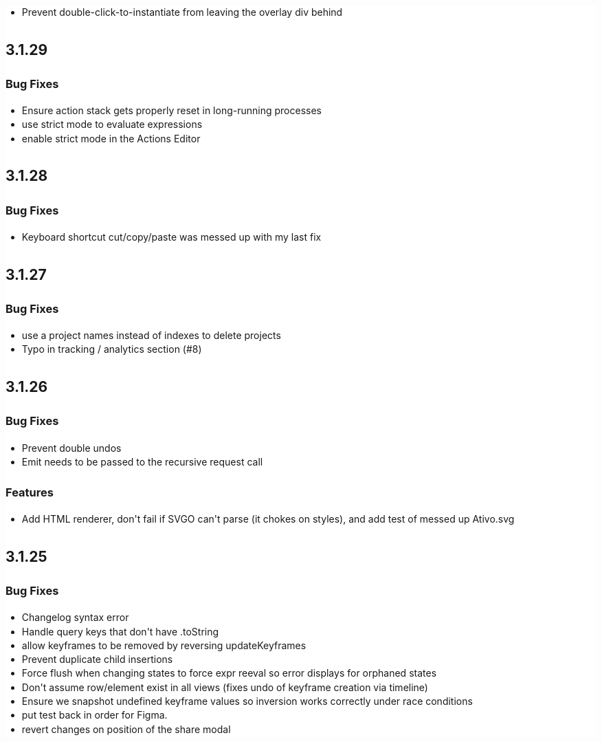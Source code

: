  * Prevent double-click-to-instantiate from leaving the overlay div behind

## 3.1.29

### Bug Fixes

 * Ensure action stack gets properly reset in long-running processes
 * use strict mode to evaluate expressions
 * enable strict mode in the Actions Editor

## 3.1.28

### Bug Fixes

 * Keyboard shortcut cut/copy/paste was messed up with my last fix

## 3.1.27

### Bug Fixes

 * use a project names instead of indexes to delete projects
 * Typo in tracking / analytics section (#8)

## 3.1.26

### Bug Fixes

 * Prevent double undos
 * Emit needs to be passed to the recursive request call

### Features

 * Add HTML renderer, don't fail if SVGO can't parse (it chokes on styles), and add test of messed up Ativo.svg

## 3.1.25

### Bug Fixes

 * Changelog syntax error
 * Handle query keys that don't have .toString
 * allow keyframes to be removed by reversing updateKeyframes
 * Prevent duplicate child insertions
 * Force flush when changing states to force expr reeval so error displays for orphaned states
 * Don't assume row/element exist in all views (fixes undo of keyframe creation via timeline)
 * Ensure we snapshot undefined keyframe values so inversion works correctly under race conditions
 * put test back in order for Figma.
 * revert changes on position of the share modal
